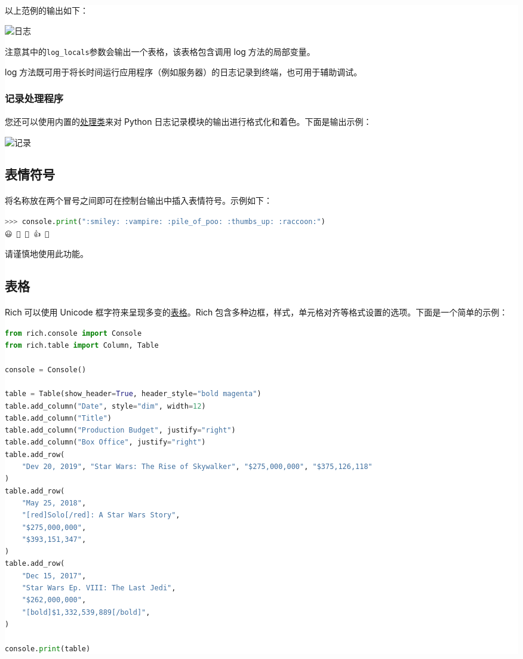 以上范例的输出如下：

![日志](https://github.com/willmcgugan/rich/raw/master/imgs/log.png)

注意其中的`log_locals`参数会输出一个表格，该表格包含调用 log 方法的局部变量。

log 方法既可用于将长时间运行应用程序（例如服务器）的日志记录到终端，也可用于辅助调试。

### 记录处理程序

您还可以使用内置的[处理类](https://rich.readthedocs.io/en/latest/logging.html)来对 Python 日志记录模块的输出进行格式化和着色。下面是输出示例：

![记录](https://github.com/willmcgugan/rich/raw/master/imgs/logging.png)

## 表情符号

将名称放在两个冒号之间即可在控制台输出中插入表情符号。示例如下：

```python
>>> console.print(":smiley: :vampire: :pile_of_poo: :thumbs_up: :raccoon:")
😃 🧛 💩 👍 🦝
```

请谨慎地使用此功能。

## 表格

Rich 可以使用 Unicode 框字符来呈现多变的[表格](https://rich.readthedocs.io/en/latest/tables.html)。Rich 包含多种边框，样式，单元格对齐等格式设置的选项。下面是一个简单的示例：

```python
from rich.console import Console
from rich.table import Column, Table

console = Console()

table = Table(show_header=True, header_style="bold magenta")
table.add_column("Date", style="dim", width=12)
table.add_column("Title")
table.add_column("Production Budget", justify="right")
table.add_column("Box Office", justify="right")
table.add_row(
    "Dev 20, 2019", "Star Wars: The Rise of Skywalker", "$275,000,000", "$375,126,118"
)
table.add_row(
    "May 25, 2018",
    "[red]Solo[/red]: A Star Wars Story",
    "$275,000,000",
    "$393,151,347",
)
table.add_row(
    "Dec 15, 2017",
    "Star Wars Ep. VIII: The Last Jedi",
    "$262,000,000",
    "[bold]$1,332,539,889[/bold]",
)

console.print(table)
```
